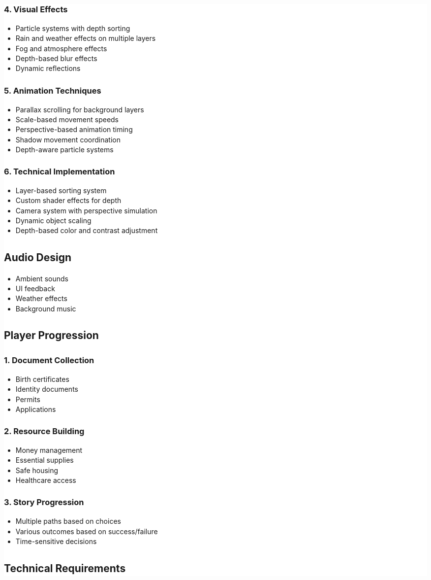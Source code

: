 ### 4. Visual Effects
- Particle systems with depth sorting
- Rain and weather effects on multiple layers
- Fog and atmosphere effects
- Depth-based blur effects
- Dynamic reflections

### 5. Animation Techniques
- Parallax scrolling for background layers
- Scale-based movement speeds
- Perspective-based animation timing
- Shadow movement coordination
- Depth-aware particle systems

### 6. Technical Implementation
- Layer-based sorting system
- Custom shader effects for depth
- Camera system with perspective simulation
- Dynamic object scaling
- Depth-based color and contrast adjustment

## Audio Design
- Ambient sounds
- UI feedback
- Weather effects
- Background music

## Player Progression

### 1. Document Collection
- Birth certificates
- Identity documents
- Permits
- Applications

### 2. Resource Building
- Money management
- Essential supplies
- Safe housing
- Healthcare access

### 3. Story Progression
- Multiple paths based on choices
- Various outcomes based on success/failure
- Time-sensitive decisions

## Technical Requirements
